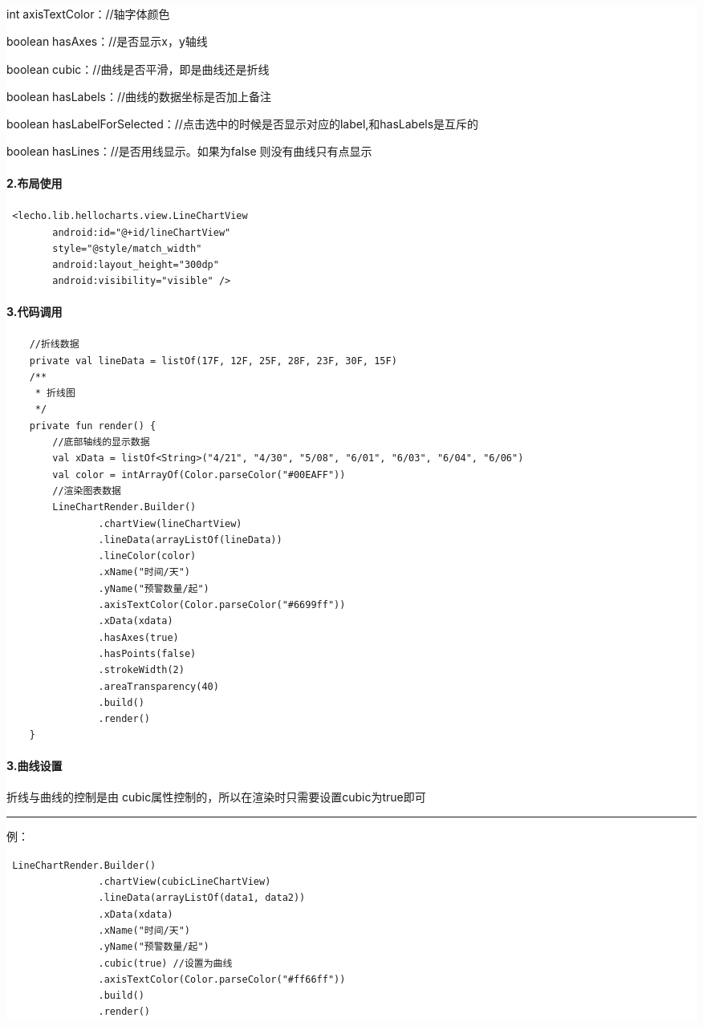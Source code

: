 int axisTextColor：//轴字体颜色

boolean hasAxes：//是否显示x，y轴线

boolean cubic：//曲线是否平滑，即是曲线还是折线

boolean hasLabels：//曲线的数据坐标是否加上备注

boolean hasLabelForSelected：//点击选中的时候是否显示对应的label,和hasLabels是互斥的

boolean hasLines：//是否用线显示。如果为false 则没有曲线只有点显示

#### 2.布局使用
```
 <lecho.lib.hellocharts.view.LineChartView
        android:id="@+id/lineChartView"
        style="@style/match_width"
        android:layout_height="300dp"
        android:visibility="visible" />
```
#### 3.代码调用
```
    //折线数据
    private val lineData = listOf(17F, 12F, 25F, 28F, 23F, 30F, 15F)
    /**
     * 折线图
     */
    private fun render() {
        //底部轴线的显示数据
        val xData = listOf<String>("4/21", "4/30", "5/08", "6/01", "6/03", "6/04", "6/06")
        val color = intArrayOf(Color.parseColor("#00EAFF"))
        //渲染图表数据
        LineChartRender.Builder()
                .chartView(lineChartView)
                .lineData(arrayListOf(lineData))
                .lineColor(color)
                .xName("时间/天")
                .yName("预警数量/起")
                .axisTextColor(Color.parseColor("#6699ff"))
                .xData(xdata)
                .hasAxes(true)
                .hasPoints(false)
                .strokeWidth(2)
                .areaTransparency(40)
                .build()
                .render()
    }
```
#### 3.曲线设置

折线与曲线的控制是由 cubic属性控制的，所以在渲染时只需要设置cubic为true即可

---

例：
```
 LineChartRender.Builder()
                .chartView(cubicLineChartView)
                .lineData(arrayListOf(data1, data2))
                .xData(xdata)
                .xName("时间/天")
                .yName("预警数量/起")
                .cubic(true) //设置为曲线
                .axisTextColor(Color.parseColor("#ff66ff"))
                .build()
                .render()
```
